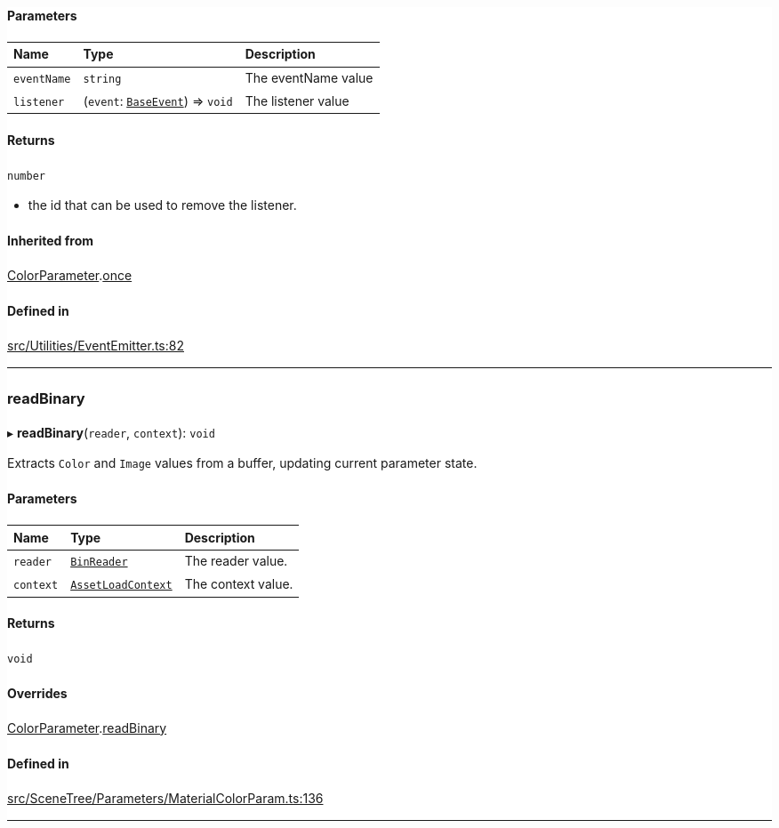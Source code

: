 #### Parameters

| Name | Type | Description |
| :------ | :------ | :------ |
| `eventName` | `string` | The eventName value |
| `listener` | (`event`: [`BaseEvent`](../../Utilities/Utilities_BaseEvent.BaseEvent)) => `void` | The listener value |

#### Returns

`number`

- the id that can be used to remove the listener.

#### Inherited from

[ColorParameter](SceneTree_Parameters_ColorParameter.ColorParameter).[once](SceneTree_Parameters_ColorParameter.ColorParameter#once)

#### Defined in

[src/Utilities/EventEmitter.ts:82](https://github.com/ZeaInc/zea-engine/blob/a1fd0b47a/src/Utilities/EventEmitter.ts#L82)

___

### readBinary

▸ **readBinary**(`reader`, `context`): `void`

Extracts `Color` and `Image` values from a buffer, updating current parameter state.

#### Parameters

| Name | Type | Description |
| :------ | :------ | :------ |
| `reader` | [`BinReader`](../SceneTree_BinReader.BinReader) | The reader value. |
| `context` | [`AssetLoadContext`](../SceneTree_AssetLoadContext.AssetLoadContext) | The context value. |

#### Returns

`void`

#### Overrides

[ColorParameter](SceneTree_Parameters_ColorParameter.ColorParameter).[readBinary](SceneTree_Parameters_ColorParameter.ColorParameter#readbinary)

#### Defined in

[src/SceneTree/Parameters/MaterialColorParam.ts:136](https://github.com/ZeaInc/zea-engine/blob/a1fd0b47a/src/SceneTree/Parameters/MaterialColorParam.ts#L136)

___
